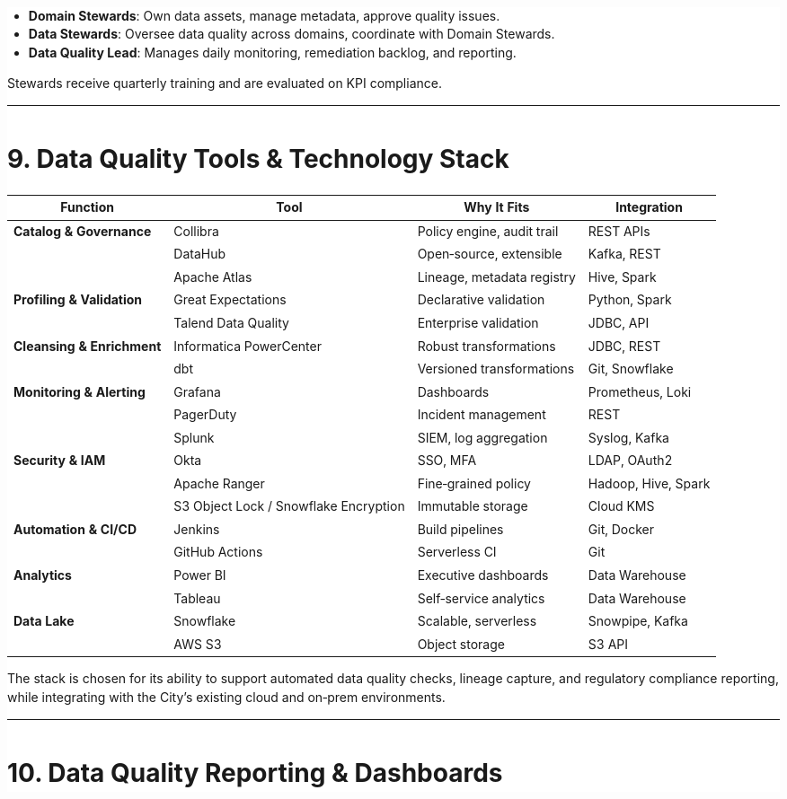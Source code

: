 - **Domain Stewards**: Own data assets, manage metadata, approve quality issues.  
- **Data Stewards**: Oversee data quality across domains, coordinate with Domain Stewards.  
- **Data Quality Lead**: Manages daily monitoring, remediation backlog, and reporting.  

Stewards receive quarterly training and are evaluated on KPI compliance.

---

# 9. Data Quality Tools & Technology Stack  

| Function | Tool | Why It Fits | Integration |
|----------|------|-------------|-------------|
| **Catalog & Governance** | Collibra | Policy engine, audit trail | REST APIs |
| | DataHub | Open‑source, extensible | Kafka, REST |
| | Apache Atlas | Lineage, metadata registry | Hive, Spark |
| **Profiling & Validation** | Great Expectations | Declarative validation | Python, Spark |
| | Talend Data Quality | Enterprise validation | JDBC, API |
| **Cleansing & Enrichment** | Informatica PowerCenter | Robust transformations | JDBC, REST |
| | dbt | Versioned transformations | Git, Snowflake |
| **Monitoring & Alerting** | Grafana | Dashboards | Prometheus, Loki |
| | PagerDuty | Incident management | REST |
| | Splunk | SIEM, log aggregation | Syslog, Kafka |
| **Security & IAM** | Okta | SSO, MFA | LDAP, OAuth2 |
| | Apache Ranger | Fine‑grained policy | Hadoop, Hive, Spark |
| | S3 Object Lock / Snowflake Encryption | Immutable storage | Cloud KMS |
| **Automation & CI/CD** | Jenkins | Build pipelines | Git, Docker |
| | GitHub Actions | Serverless CI | Git |
| **Analytics** | Power BI | Executive dashboards | Data Warehouse |
| | Tableau | Self‑service analytics | Data Warehouse |
| **Data Lake** | Snowflake | Scalable, serverless | Snowpipe, Kafka |
| | AWS S3 | Object storage | S3 API |

The stack is chosen for its ability to support automated data quality checks, lineage capture, and regulatory compliance reporting, while integrating with the City’s existing cloud and on‑prem environments.

---

# 10. Data Quality Reporting & Dashboards  
